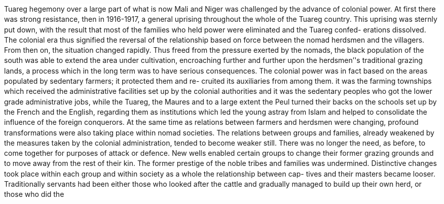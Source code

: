 Tuareg hegemony over a large part 
of what is now Mali and Niger was 
challenged by the advance of colonial 
power. At first there was strong 
resistance, then in 1916-1917, a general 
uprising throughout the whole of the 
Tuareg country. This uprising was 
sternly put down, with the result that 
most of the families who held power 
were eliminated and the Tuareg confed- 
erations dissolved. The colonial era 
thus signified the reversal of the 
relationship based on force between 
the nomad herdsmen and the villagers. 
From then on, the situation changed 
rapidly. Thus freed from the pressure 
exerted by the nomads, the black 
population of the south was able to 
extend the area under cultivation, 
encroaching further and further upon 
the herdsmen’'s traditional grazing 
lands, a process which in the long term 
was to have serious consequences. 
The colonial power was in fact based 
on the areas populated by sedentary 
farmers; it protected them and re- 
cruited its auxiliaries from among them. 
it was the farming townships which 
received the administrative facilities 
set up by the colonial authorities and 
it was the sedentary peoples who got 
the lower grade administrative jobs, 
while the Tuareg, the Maures and to 
a large extent the Peul turned their 
backs on the schools set up by the 
French and the English, regarding them 
as institutions which led the young 
astray from Islam and helped to 
consolidate the influence of the foreign 
conquerors. 
At the same time as relations 
between farmers and herdsmen were 
changing, profound transformations 
were also taking place within nomad 
societies. The relations between 
groups and families, already weakened 
by the measures taken by the colonial 
administration, tended to become 
weaker still. There was no longer the 
need, as before, to come together for 
purposes of attack or defence. New 
wells enabled certain groups to change 
their former grazing grounds and to 
move away from the rest of their kin. 
The former prestige of the noble 
tribes and families was undermined. 
Distinctive changes took place within 
each group and within society as a 
whole the relationship between cap- 
tives and their masters became looser. 
Traditionally servants had been 
either those who looked after the cattle 
and gradually managed to build up 
their own herd, or those who did the 